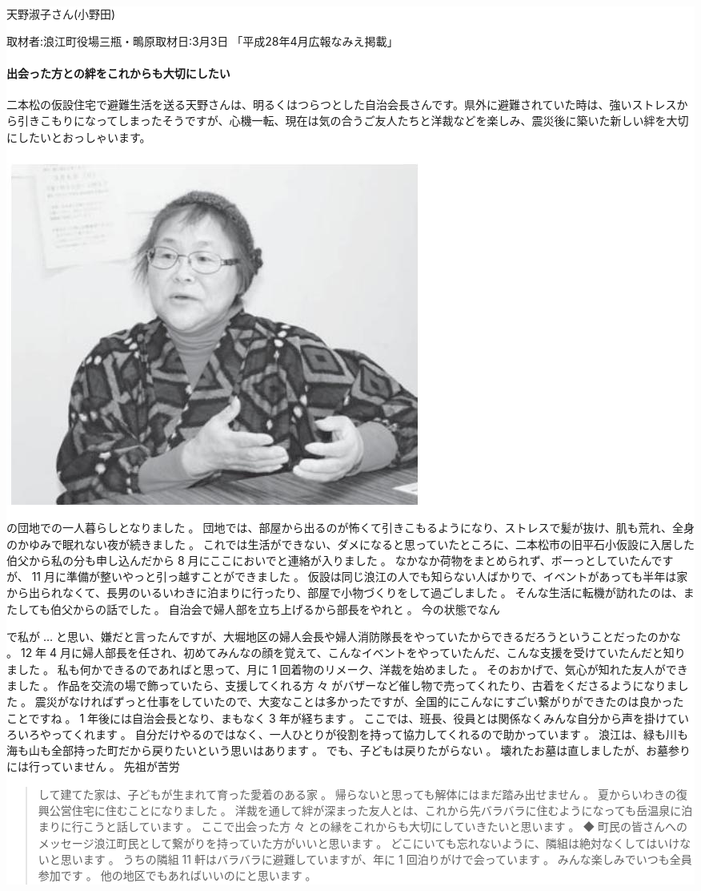 天野淑子さん(小野田)

取材者:浪江町役場三瓶・鴫原取材日:3月3日 「平成28年4月広報なみえ掲載」

#### 出会った方との絆をこれからも大切にしたい

二本松の仮設住宅で避難生活を送る天野さんは、明るくはつらつとした自治会長さんです。県外に避難されていた時は、強いストレスから引きこもりになってしまったそうですが、心機一転、現在は気の合うご友人たちと洋裁などを楽しみ、震災後に築いた新しい絆を大切にしたいとおっしゃいます。

![](_page_2_Picture_5.jpeg)

の団地での一人暮らしとなりました 。 団地では、部屋から出るのが怖くて引きこもるようになり、ストレスで髪が抜け、肌も荒れ、全身のかゆみで眠れない夜が続きました 。 これでは生活ができない、ダメになると思っていたところに、二本松市の旧平石小仮設に入居した伯父から私の分も申し込んだから 8 月にここにおいでと連絡が入りました 。 なかなか荷物をまとめられず、ボーっとしていたんですが、 11 月に準備が整いやっと引っ越すことができました 。 仮設は同じ浪江の人でも知らない人ばかりで、イベントがあっても半年は家から出られなくて、長男のいるいわきに泊まりに行ったり、部屋で小物づくりをして過ごしました 。 そんな生活に転機が訪れたのは、またしても伯父からの話でした 。 自治会で婦人部を立ち上げるから部長をやれと 。 今の状態でなん

で私が … と思い、嫌だと言ったんですが、大堀地区の婦人会長や婦人消防隊長をやっていたからできるだろうということだったのかな 。 12 年 4 月に婦人部長を任され、初めてみんなの顔を覚えて、こんなイベントをやっていたんだ、こんな支援を受けていたんだと知りました 。 私も何かできるのであればと思って、月に 1 回着物のリメーク、洋裁を始めました 。 そのおかげで、気心が知れた友人ができました 。 作品を交流の場で飾っていたら、支援してくれる方 々 がバザーなど催し物で売ってくれたり、古着をくださるようになりました 。 震災がなければずっと仕事をしていたので、大変なことは多かったですが、全国的にこんなにすごい繋がりができたのは良かったことですね 。 1 年後には自治会長となり、まもなく 3 年が経ちます 。 ここでは、班長、役員とは関係なくみんな自分から声を掛けていろいろやってくれます 。 自分だけやるのではなく、一人ひとりが役割を持って協力してくれるので助かっています 。 浪江は、緑も川も海も山も全部持った町だから戻りたいという思いはあります 。 でも、子どもは戻りたがらない 。 壊れたお墓は直しましたが、お墓参りには行っていません 。 先祖が苦労

> して建てた家は、子どもが生まれて育った愛着のある家 。 帰らないと思っても解体にはまだ踏み出せません 。 夏からいわきの復興公営住宅に住むことになりました 。 洋裁を通して絆が深まった友人とは、これから先バラバラに住むようになっても岳温泉に泊まりに行こうと話しています 。 ここで出会った方 々 との縁をこれからも大切にしていきたいと思います 。 ◆ 町民の皆さんへのメッセージ浪江町民として繋がりを持っていた方がいいと思います 。 どこにいても忘れないように、隣組は絶対なくしてはいけないと思います 。 うちの隣組 11 軒はバラバラに避難していますが、年に 1 回泊りがけで会っています 。 みんな楽しみでいつも全員参加です 。 他の地区でもあればいいのにと思います 。
